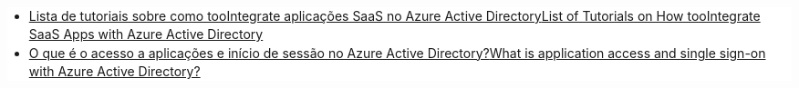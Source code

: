 * [<span data-ttu-id="df384-245">Lista de tutoriais sobre como tooIntegrate aplicações SaaS no Azure Active Directory</span><span class="sxs-lookup"><span data-stu-id="df384-245">List of Tutorials on How tooIntegrate SaaS Apps with Azure Active Directory</span></span>](active-directory-saas-tutorial-list.md)
* [<span data-ttu-id="df384-246">O que é o acesso a aplicações e início de sessão no Azure Active Directory?</span><span class="sxs-lookup"><span data-stu-id="df384-246">What is application access and single sign-on with Azure Active Directory?</span></span>](active-directory-appssoaccess-whatis.md)





[1]: ./media/active-directory-saas-allocadia-tutorial/tutorial_general_01.png
[2]: ./media/active-directory-saas-allocadia-tutorial/tutorial_general_02.png
[3]: ./media/active-directory-saas-allocadia-tutorial/tutorial_general_03.png
[4]: ./media/active-directory-saas-allocadia-tutorial/tutorial_general_04.png

[100]: ./media/active-directory-saas-allocadia-tutorial/tutorial_general_100.png

[200]: ./media/active-directory-saas-allocadia-tutorial/tutorial_general_200.png
[201]: ./media/active-directory-saas-allocadia-tutorial/tutorial_general_201.png
[202]: ./media/active-directory-saas-allocadia-tutorial/tutorial_general_202.png
[203]: ./media/active-directory-saas-allocadia-tutorial/tutorial_general_203.png

